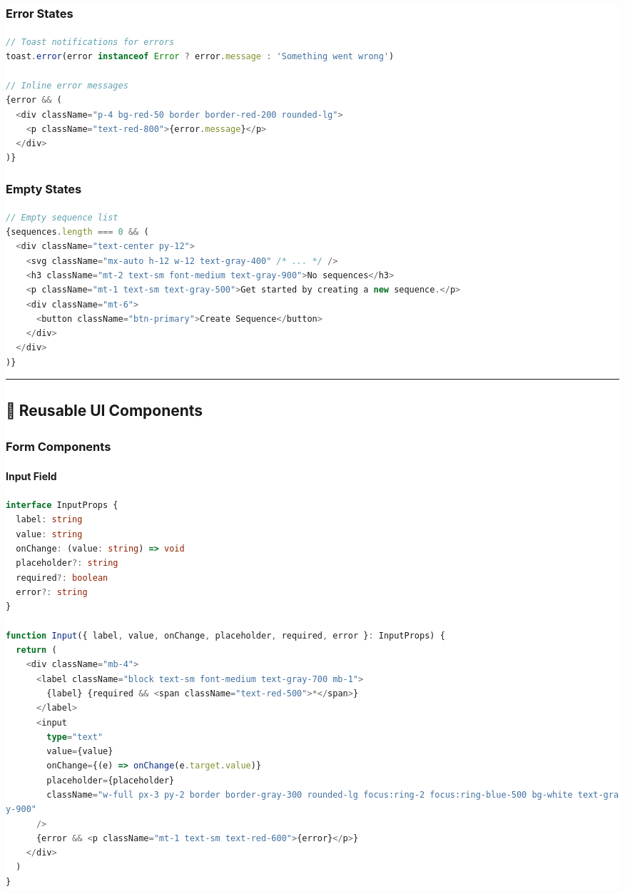 ### Error States
```typescript
// Toast notifications for errors
toast.error(error instanceof Error ? error.message : 'Something went wrong')

// Inline error messages
{error && (
  <div className="p-4 bg-red-50 border border-red-200 rounded-lg">
    <p className="text-red-800">{error.message}</p>
  </div>
)}
```

### Empty States
```typescript
// Empty sequence list
{sequences.length === 0 && (
  <div className="text-center py-12">
    <svg className="mx-auto h-12 w-12 text-gray-400" /* ... */ />
    <h3 className="mt-2 text-sm font-medium text-gray-900">No sequences</h3>
    <p className="mt-1 text-sm text-gray-500">Get started by creating a new sequence.</p>
    <div className="mt-6">
      <button className="btn-primary">Create Sequence</button>
    </div>
  </div>
)}
```

---

## 🧩 Reusable UI Components

### Form Components

#### Input Field
```typescript
interface InputProps {
  label: string
  value: string
  onChange: (value: string) => void
  placeholder?: string
  required?: boolean
  error?: string
}

function Input({ label, value, onChange, placeholder, required, error }: InputProps) {
  return (
    <div className="mb-4">
      <label className="block text-sm font-medium text-gray-700 mb-1">
        {label} {required && <span className="text-red-500">*</span>}
      </label>
      <input
        type="text"
        value={value}
        onChange={(e) => onChange(e.target.value)}
        placeholder={placeholder}
        className="w-full px-3 py-2 border border-gray-300 rounded-lg focus:ring-2 focus:ring-blue-500 bg-white text-gray-900"
      />
      {error && <p className="mt-1 text-sm text-red-600">{error}</p>}
    </div>
  )
}
```